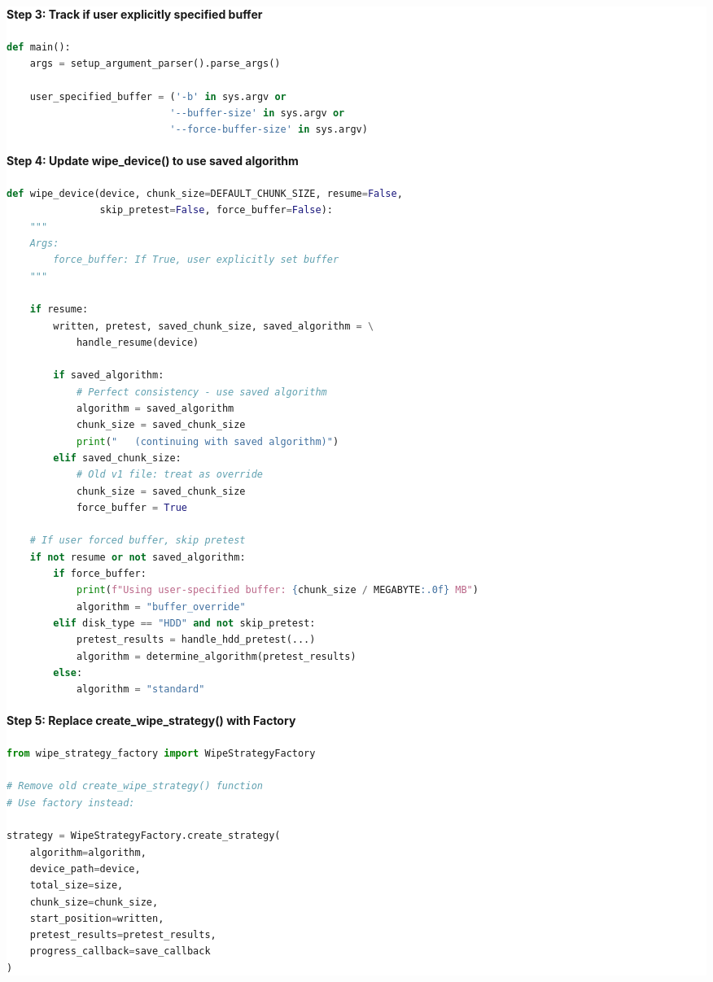 #### Step 3: Track if user explicitly specified buffer

```python
def main():
    args = setup_argument_parser().parse_args()

    user_specified_buffer = ('-b' in sys.argv or
                            '--buffer-size' in sys.argv or
                            '--force-buffer-size' in sys.argv)
```

#### Step 4: Update wipe_device() to use saved algorithm

```python
def wipe_device(device, chunk_size=DEFAULT_CHUNK_SIZE, resume=False,
                skip_pretest=False, force_buffer=False):
    """
    Args:
        force_buffer: If True, user explicitly set buffer
    """

    if resume:
        written, pretest, saved_chunk_size, saved_algorithm = \
            handle_resume(device)

        if saved_algorithm:
            # Perfect consistency - use saved algorithm
            algorithm = saved_algorithm
            chunk_size = saved_chunk_size
            print("   (continuing with saved algorithm)")
        elif saved_chunk_size:
            # Old v1 file: treat as override
            chunk_size = saved_chunk_size
            force_buffer = True

    # If user forced buffer, skip pretest
    if not resume or not saved_algorithm:
        if force_buffer:
            print(f"Using user-specified buffer: {chunk_size / MEGABYTE:.0f} MB")
            algorithm = "buffer_override"
        elif disk_type == "HDD" and not skip_pretest:
            pretest_results = handle_hdd_pretest(...)
            algorithm = determine_algorithm(pretest_results)
        else:
            algorithm = "standard"
```

#### Step 5: Replace create_wipe_strategy() with Factory

```python
from wipe_strategy_factory import WipeStrategyFactory

# Remove old create_wipe_strategy() function
# Use factory instead:

strategy = WipeStrategyFactory.create_strategy(
    algorithm=algorithm,
    device_path=device,
    total_size=size,
    chunk_size=chunk_size,
    start_position=written,
    pretest_results=pretest_results,
    progress_callback=save_callback
)
```
